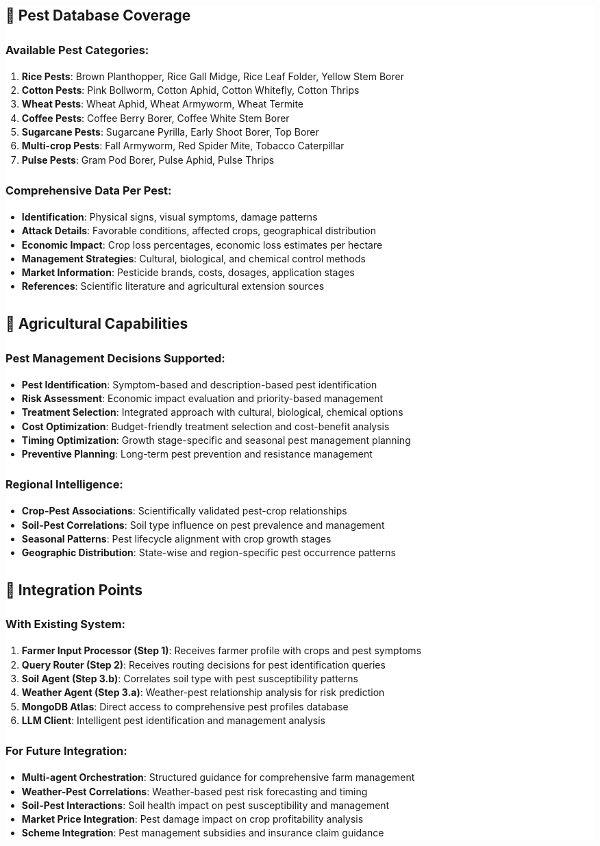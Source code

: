 ```json
```

## 🐛 Pest Database Coverage

### Available Pest Categories:
1. **Rice Pests**: Brown Planthopper, Rice Gall Midge, Rice Leaf Folder, Yellow Stem Borer
2. **Cotton Pests**: Pink Bollworm, Cotton Aphid, Cotton Whitefly, Cotton Thrips  
3. **Wheat Pests**: Wheat Aphid, Wheat Armyworm, Wheat Termite
4. **Coffee Pests**: Coffee Berry Borer, Coffee White Stem Borer
5. **Sugarcane Pests**: Sugarcane Pyrilla, Early Shoot Borer, Top Borer
6. **Multi-crop Pests**: Fall Armyworm, Red Spider Mite, Tobacco Caterpillar
7. **Pulse Pests**: Gram Pod Borer, Pulse Aphid, Pulse Thrips

### Comprehensive Data Per Pest:
- **Identification**: Physical signs, visual symptoms, damage patterns
- **Attack Details**: Favorable conditions, affected crops, geographical distribution  
- **Economic Impact**: Crop loss percentages, economic loss estimates per hectare
- **Management Strategies**: Cultural, biological, and chemical control methods
- **Market Information**: Pesticide brands, costs, dosages, application stages
- **References**: Scientific literature and agricultural extension sources

## 🚀 Agricultural Capabilities

### Pest Management Decisions Supported:
- **Pest Identification**: Symptom-based and description-based pest identification
- **Risk Assessment**: Economic impact evaluation and priority-based management
- **Treatment Selection**: Integrated approach with cultural, biological, chemical options
- **Cost Optimization**: Budget-friendly treatment selection and cost-benefit analysis
- **Timing Optimization**: Growth stage-specific and seasonal pest management planning
- **Preventive Planning**: Long-term pest prevention and resistance management

### Regional Intelligence:
- **Crop-Pest Associations**: Scientifically validated pest-crop relationships
- **Soil-Pest Correlations**: Soil type influence on pest prevalence and management
- **Seasonal Patterns**: Pest lifecycle alignment with crop growth stages
- **Geographic Distribution**: State-wise and region-specific pest occurrence patterns

## 🔗 Integration Points

### With Existing System:
1. **Farmer Input Processor (Step 1)**: Receives farmer profile with crops and pest symptoms
2. **Query Router (Step 2)**: Receives routing decisions for pest identification queries
3. **Soil Agent (Step 3.b)**: Correlates soil type with pest susceptibility patterns
4. **Weather Agent (Step 3.a)**: Weather-pest relationship analysis for risk prediction
5. **MongoDB Atlas**: Direct access to comprehensive pest profiles database
6. **LLM Client**: Intelligent pest identification and management analysis

### For Future Integration:
- **Multi-agent Orchestration**: Structured guidance for comprehensive farm management
- **Weather-Pest Correlations**: Weather-based pest risk forecasting and timing
- **Soil-Pest Interactions**: Soil health impact on pest susceptibility and management
- **Market Price Integration**: Pest damage impact on crop profitability analysis
- **Scheme Integration**: Pest management subsidies and insurance claim guidance
